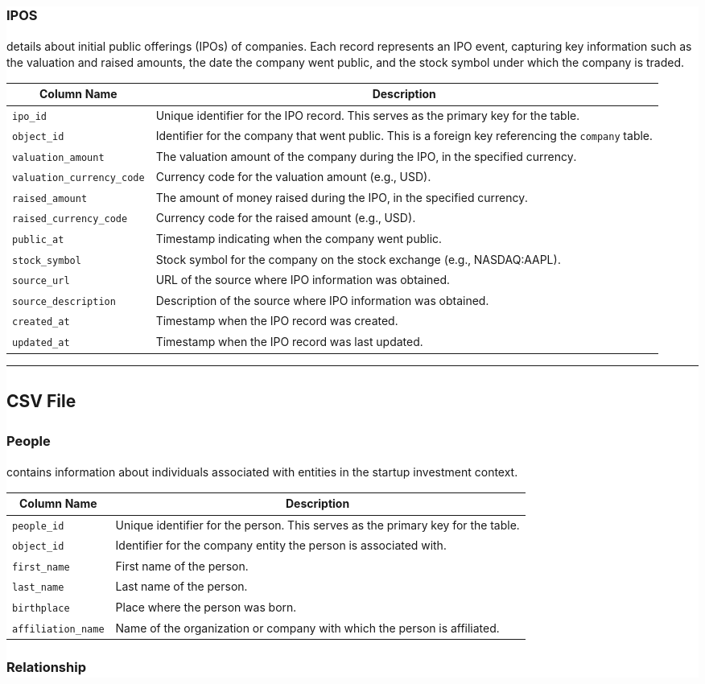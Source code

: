 ### IPOS
details about initial public offerings (IPOs) of companies. Each record represents an IPO event, capturing key information such as the valuation and raised amounts, the date the company went public, and the stock symbol under which the company is traded.

| Column Name           | Description                                                                |
|-----------------------|----------------------------------------------------------------------------|
| `ipo_id`              | Unique identifier for the IPO record. This serves as the primary key for the table. |
| `object_id`           | Identifier for the company that went public. This is a foreign key referencing the `company` table. |
| `valuation_amount`    | The valuation amount of the company during the IPO, in the specified currency. |
| `valuation_currency_code` | Currency code for the valuation amount (e.g., USD).                       |
| `raised_amount`       | The amount of money raised during the IPO, in the specified currency.      |
| `raised_currency_code` | Currency code for the raised amount (e.g., USD).                           |
| `public_at`           | Timestamp indicating when the company went public.                         |
| `stock_symbol`        | Stock symbol for the company on the stock exchange (e.g., NASDAQ:AAPL).     |
| `source_url`          | URL of the source where IPO information was obtained.                       |
| `source_description`  | Description of the source where IPO information was obtained.               |
| `created_at`          | Timestamp when the IPO record was created.                                  |
| `updated_at`          | Timestamp when the IPO record was last updated.                             |

---

## CSV File

### People
contains information about individuals associated with entities in the startup investment context.

| Column Name     | Description                                                   |
|-----------------|---------------------------------------------------------------|
| `people_id`     | Unique identifier for the person. This serves as the primary key for the table. |
| `object_id`     | Identifier for the company entity the person is associated with. |
| `first_name`    | First name of the person.                                    |
| `last_name`     | Last name of the person.                                     |
| `birthplace`    | Place where the person was born.                             |
| `affiliation_name` | Name of the organization or company with which the person is affiliated. |

### Relationship
